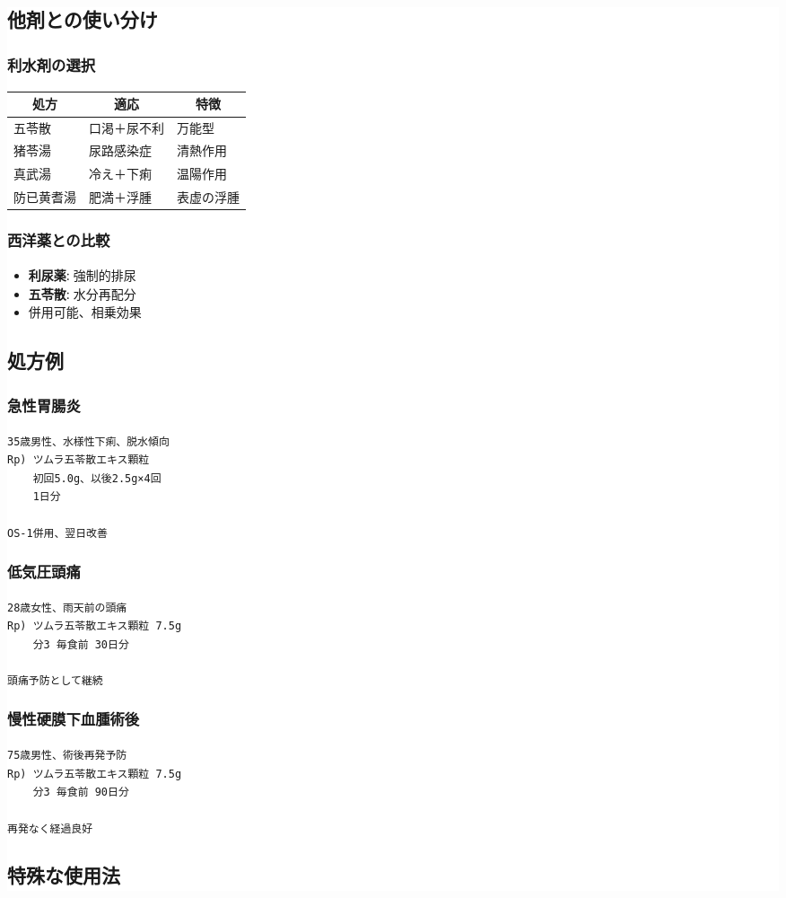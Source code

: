 ## 他剤との使い分け

### 利水剤の選択
| 処方 | 適応 | 特徴 |
|------|------|------|
| 五苓散 | 口渇＋尿不利 | 万能型 |
| 猪苓湯 | 尿路感染症 | 清熱作用 |
| 真武湯 | 冷え＋下痢 | 温陽作用 |
| 防已黄耆湯 | 肥満＋浮腫 | 表虚の浮腫 |

### 西洋薬との比較
- **利尿薬**: 強制的排尿
- **五苓散**: 水分再配分
- 併用可能、相乗効果

## 処方例

### 急性胃腸炎
```
35歳男性、水様性下痢、脱水傾向
Rp) ツムラ五苓散エキス顆粒
    初回5.0g、以後2.5g×4回
    1日分
    
OS-1併用、翌日改善
```

### 低気圧頭痛
```
28歳女性、雨天前の頭痛
Rp) ツムラ五苓散エキス顆粒 7.5g
    分3 毎食前 30日分
    
頭痛予防として継続
```

### 慢性硬膜下血腫術後
```
75歳男性、術後再発予防
Rp) ツムラ五苓散エキス顆粒 7.5g
    分3 毎食前 90日分
    
再発なく経過良好
```

## 特殊な使用法

